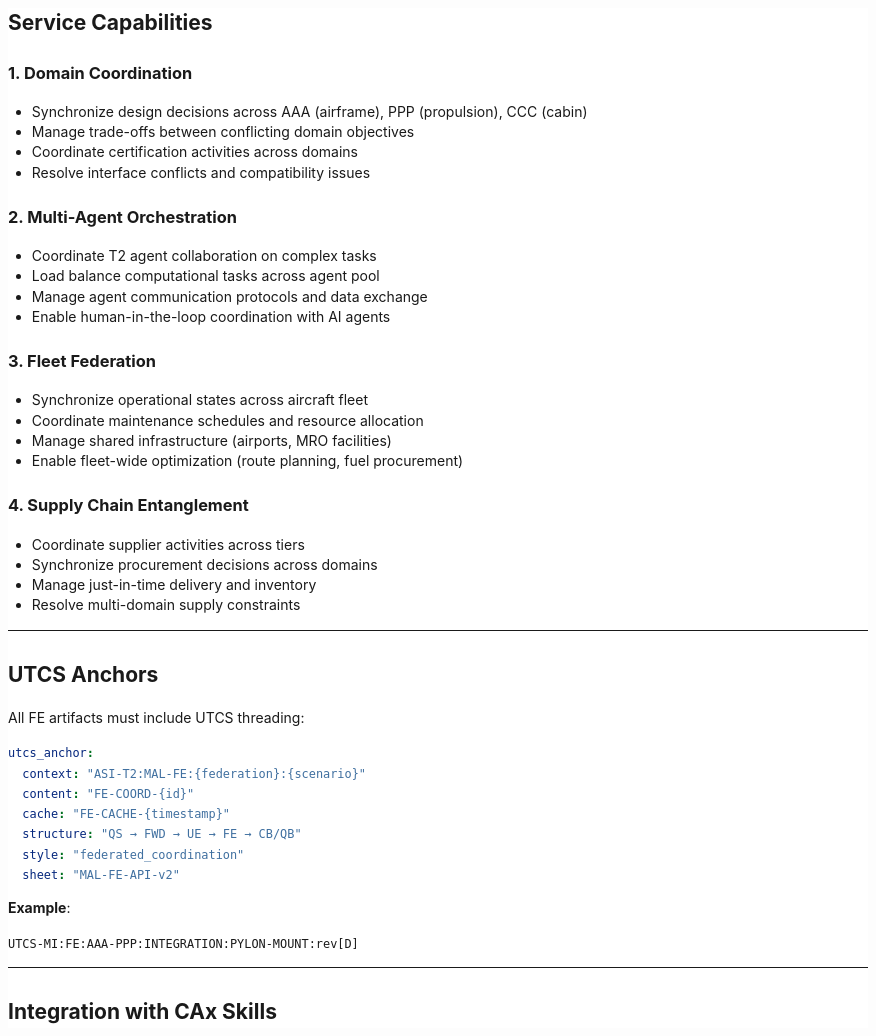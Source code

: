 
## Service Capabilities

### 1. **Domain Coordination**
- Synchronize design decisions across AAA (airframe), PPP (propulsion), CCC (cabin)
- Manage trade-offs between conflicting domain objectives
- Coordinate certification activities across domains
- Resolve interface conflicts and compatibility issues

### 2. **Multi-Agent Orchestration**
- Coordinate T2 agent collaboration on complex tasks
- Load balance computational tasks across agent pool
- Manage agent communication protocols and data exchange
- Enable human-in-the-loop coordination with AI agents

### 3. **Fleet Federation**
- Synchronize operational states across aircraft fleet
- Coordinate maintenance schedules and resource allocation
- Manage shared infrastructure (airports, MRO facilities)
- Enable fleet-wide optimization (route planning, fuel procurement)

### 4. **Supply Chain Entanglement**
- Coordinate supplier activities across tiers
- Synchronize procurement decisions across domains
- Manage just-in-time delivery and inventory
- Resolve multi-domain supply constraints

---

## UTCS Anchors

All FE artifacts must include UTCS threading:

```yaml
utcs_anchor:
  context: "ASI-T2:MAL-FE:{federation}:{scenario}"
  content: "FE-COORD-{id}"
  cache: "FE-CACHE-{timestamp}"
  structure: "QS → FWD → UE → FE → CB/QB"
  style: "federated_coordination"
  sheet: "MAL-FE-API-v2"
```

**Example**:
```
UTCS-MI:FE:AAA-PPP:INTEGRATION:PYLON-MOUNT:rev[D]
```

---

## Integration with CAx Skills
